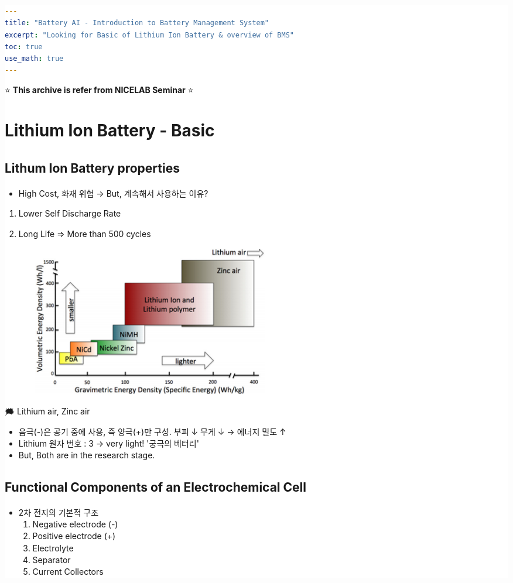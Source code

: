 ```yaml
---
title: "Battery AI - Introduction to Battery Management System"
excerpt: "Looking for Basic of Lithium Ion Battery & overview of BMS"
toc: true
use_math: true
---
```


:star: **This archive is refer from NICELAB Seminar** :star:

# **Lithium Ion Battery - Basic**

## **Lithum Ion Battery properties**

- High Cost, 화재 위험 → But, 계속해서 사용하는 이유?

1. Lower Self Discharge Rate

2. Long Life ⇒ More than 500 cycles
  <figure>
    <img src="/assets/images/BatteryAi_1-(1).png" alt="Battery_AI_1-(1)"
       height="250" width="419">
  </figure>

🗯️ Lithium air, Zinc air 
- 음극(-)은 공기 중에 사용, 즉 양극(+)만 구성.  부피 ↓ 무게 ↓ → 에너지 밀도 ↑
- Lithium 원자 번호 : 3 → very light!  '궁극의 베터리'
- But, Both are in the research stage.

## **Functional Components of an Electrochemical Cell**

- 2차 전지의 기본적 구조
  1. Negative electrode (-)
  2. Positive electrode (+)
  3. Electrolyte
  4. Separator
  5. Current Collectors
